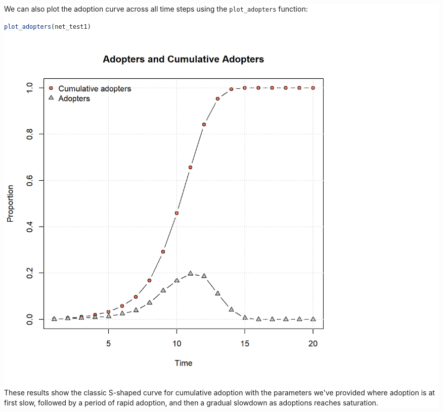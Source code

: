 We can also plot the adoption curve across all time steps using the `plot_adopters` function:


```r
plot_adopters(net_test1)
```

<img src="10-diffusion_files/figure-html/unnamed-chunk-4-1.png" width="672" />

These results show the classic S-shaped curve for cumulative adoption with the parameters we've provided where adoption is at first slow, followed by a period of rapid adoption, and then a gradual slowdown as adoptions reaches saturation.
